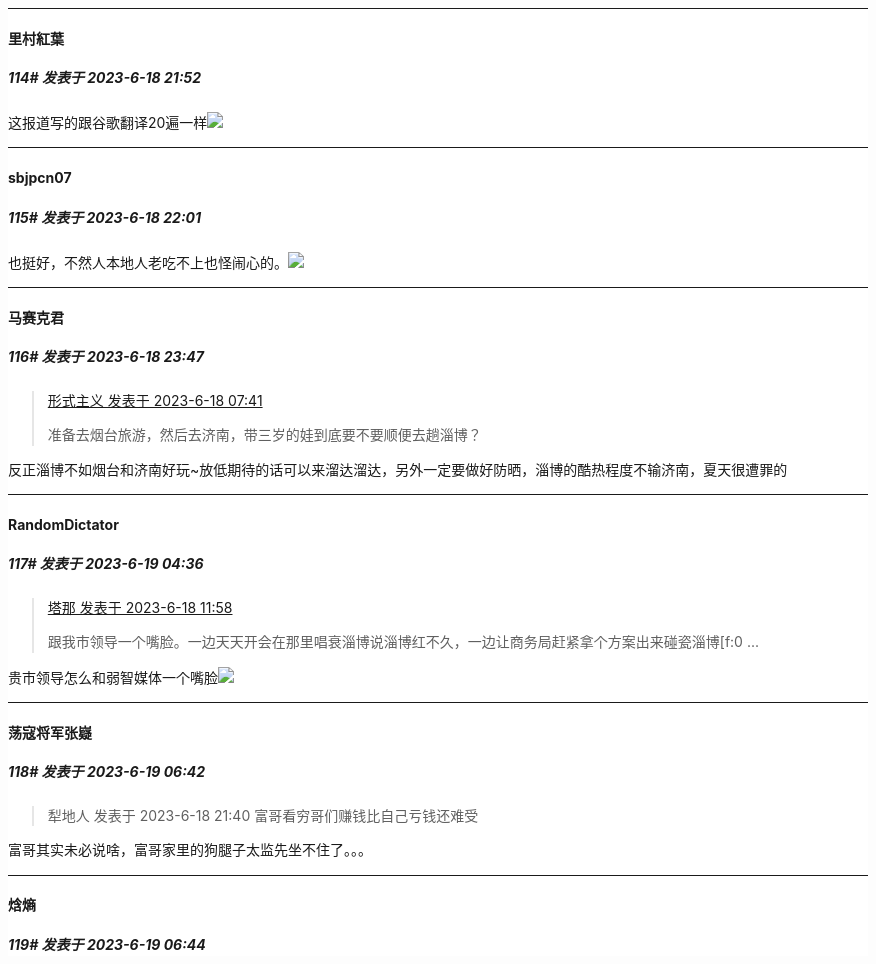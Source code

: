 
*****

####  里村紅葉  
##### 114#       发表于 2023-6-18 21:52

这报道写的跟谷歌翻译20遍一样<img src="https://static.saraba1st.com/image/smiley/face2017/067.png" referrerpolicy="no-referrer">


*****

####  sbjpcn07  
##### 115#       发表于 2023-6-18 22:01

也挺好，不然人本地人老吃不上也怪闹心的。<img src="https://static.saraba1st.com/image/smiley/face2017/067.png" referrerpolicy="no-referrer">


*****

####  马赛克君  
##### 116#       发表于 2023-6-18 23:47

<blockquote><a href="httphttps://bbs.saraba1st.com/2b/forum.php?mod=redirect&amp;goto=findpost&amp;pid=61328354&amp;ptid=2140460" target="_blank">形式主义 发表于 2023-6-18 07:41</a>

准备去烟台旅游，然后去济南，带三岁的娃到底要不要顺便去趟淄博？</blockquote>
反正淄博不如烟台和济南好玩~放低期待的话可以来溜达溜达，另外一定要做好防晒，淄博的酷热程度不输济南，夏天很遭罪的


*****

####  RandomDictator  
##### 117#       发表于 2023-6-19 04:36

<blockquote><a href="httphttps://bbs.saraba1st.com/2b/forum.php?mod=redirect&amp;goto=findpost&amp;pid=61329827&amp;ptid=2140460" target="_blank">塔那 发表于 2023-6-18 11:58</a>

跟我市领导一个嘴脸。一边天天开会在那里唱衰淄博说淄博红不久，一边让商务局赶紧拿个方案出来碰瓷淄博[f:0 ...</blockquote>
贵市领导怎么和弱智媒体一个嘴脸<img src="https://static.saraba1st.com/image/smiley/face2017/002.png" referrerpolicy="no-referrer">


*****

####  荡寇将军张嶷  
##### 118#       发表于 2023-6-19 06:42

<blockquote>犁地人 发表于 2023-6-18 21:40
富哥看穷哥们赚钱比自己亏钱还难受</blockquote>
富哥其实未必说啥，富哥家里的狗腿子太监先坐不住了。。。


*****

####  焓熵  
##### 119#       发表于 2023-6-19 06:44
